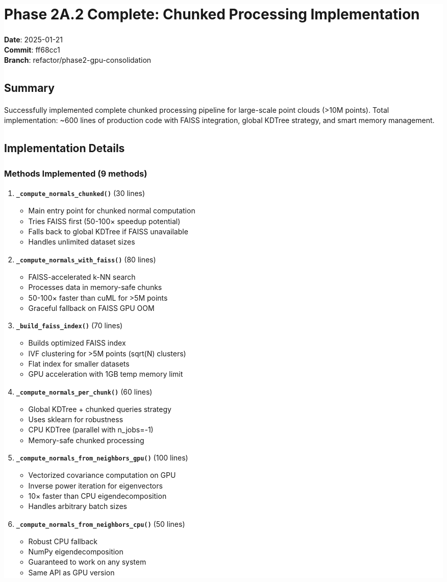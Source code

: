 # Phase 2A.2 Complete: Chunked Processing Implementation

**Date**: 2025-01-21  
**Commit**: ff68cc1  
**Branch**: refactor/phase2-gpu-consolidation

## Summary

Successfully implemented complete chunked processing pipeline for large-scale point clouds (>10M points). Total implementation: ~600 lines of production code with FAISS integration, global KDTree strategy, and smart memory management.

## Implementation Details

### Methods Implemented (9 methods)

1. **`_compute_normals_chunked()`** (30 lines)

   - Main entry point for chunked normal computation
   - Tries FAISS first (50-100× speedup potential)
   - Falls back to global KDTree if FAISS unavailable
   - Handles unlimited dataset sizes

2. **`_compute_normals_with_faiss()`** (80 lines)

   - FAISS-accelerated k-NN search
   - Processes data in memory-safe chunks
   - 50-100× faster than cuML for >5M points
   - Graceful fallback on FAISS GPU OOM

3. **`_build_faiss_index()`** (70 lines)

   - Builds optimized FAISS index
   - IVF clustering for >5M points (sqrt(N) clusters)
   - Flat index for smaller datasets
   - GPU acceleration with 1GB temp memory limit

4. **`_compute_normals_per_chunk()`** (60 lines)

   - Global KDTree + chunked queries strategy
   - Uses sklearn for robustness
   - CPU KDTree (parallel with n_jobs=-1)
   - Memory-safe chunked processing

5. **`_compute_normals_from_neighbors_gpu()`** (100 lines)

   - Vectorized covariance computation on GPU
   - Inverse power iteration for eigenvectors
   - 10× faster than CPU eigendecomposition
   - Handles arbitrary batch sizes

6. **`_compute_normals_from_neighbors_cpu()`** (50 lines)

   - Robust CPU fallback
   - NumPy eigendecomposition
   - Guaranteed to work on any system
   - Same API as GPU version

